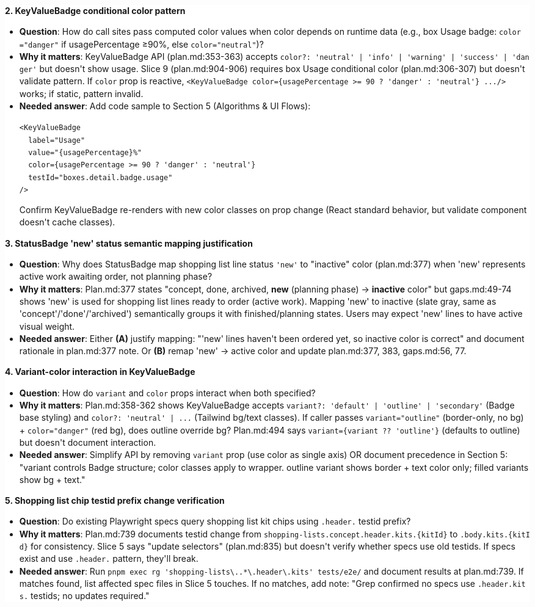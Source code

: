 **2. KeyValueBadge conditional color pattern**

- **Question**: How do call sites pass computed color values when color depends on runtime data (e.g., box Usage badge: `color="danger"` if usagePercentage ≥90%, else `color="neutral"`)?
- **Why it matters**: KeyValueBadge API (plan.md:353-363) accepts `color?: 'neutral' | 'info' | 'warning' | 'success' | 'danger'` but doesn't show usage. Slice 9 (plan.md:904-906) requires box Usage conditional color (plan.md:306-307) but doesn't validate pattern. If `color` prop is reactive, `<KeyValueBadge color={usagePercentage >= 90 ? 'danger' : 'neutral'} .../>` works; if static, pattern invalid.
- **Needed answer**: Add code sample to Section 5 (Algorithms & UI Flows):
  ```tsx
  <KeyValueBadge
    label="Usage"
    value="{usagePercentage}%"
    color={usagePercentage >= 90 ? 'danger' : 'neutral'}
    testId="boxes.detail.badge.usage"
  />
  ```
  Confirm KeyValueBadge re-renders with new color classes on prop change (React standard behavior, but validate component doesn't cache classes).

**3. StatusBadge 'new' status semantic mapping justification**

- **Question**: Why does StatusBadge map shopping list line status `'new'` to "inactive" color (plan.md:377) when 'new' represents active work awaiting order, not planning phase?
- **Why it matters**: Plan.md:377 states "concept, done, archived, **new** (planning phase) → **inactive** color" but gaps.md:49-74 shows 'new' is used for shopping list lines ready to order (active work). Mapping 'new' to inactive (slate gray, same as 'concept'/'done'/'archived') semantically groups it with finished/planning states. Users may expect 'new' lines to have active visual weight.
- **Needed answer**: Either **(A)** justify mapping: "'new' lines haven't been ordered yet, so inactive color is correct" and document rationale in plan.md:377 note. Or **(B)** remap 'new' → active color and update plan.md:377, 383, gaps.md:56, 77.

**4. Variant-color interaction in KeyValueBadge**

- **Question**: How do `variant` and `color` props interact when both specified?
- **Why it matters**: Plan.md:358-362 shows KeyValueBadge accepts `variant?: 'default' | 'outline' | 'secondary'` (Badge base styling) and `color?: 'neutral' | ...` (Tailwind bg/text classes). If caller passes `variant="outline"` (border-only, no bg) + `color="danger"` (red bg), does outline override bg? Plan.md:494 says `variant={variant ?? 'outline'}` (defaults to outline) but doesn't document interaction.
- **Needed answer**: Simplify API by removing `variant` prop (use color as single axis) OR document precedence in Section 5: "variant controls Badge structure; color classes apply to wrapper. outline variant shows border + text color only; filled variants show bg + text."

**5. Shopping list chip testid prefix change verification**

- **Question**: Do existing Playwright specs query shopping list kit chips using `.header.` testid prefix?
- **Why it matters**: Plan.md:739 documents testid change from `shopping-lists.concept.header.kits.{kitId}` to `.body.kits.{kitId}` for consistency. Slice 5 says "update selectors" (plan.md:835) but doesn't verify whether specs use old testids. If specs exist and use `.header.` pattern, they'll break.
- **Needed answer**: Run `pnpm exec rg 'shopping-lists\..*\.header\.kits' tests/e2e/` and document results at plan.md:739. If matches found, list affected spec files in Slice 5 touches. If no matches, add note: "Grep confirmed no specs use `.header.kits.` testids; no updates required."
